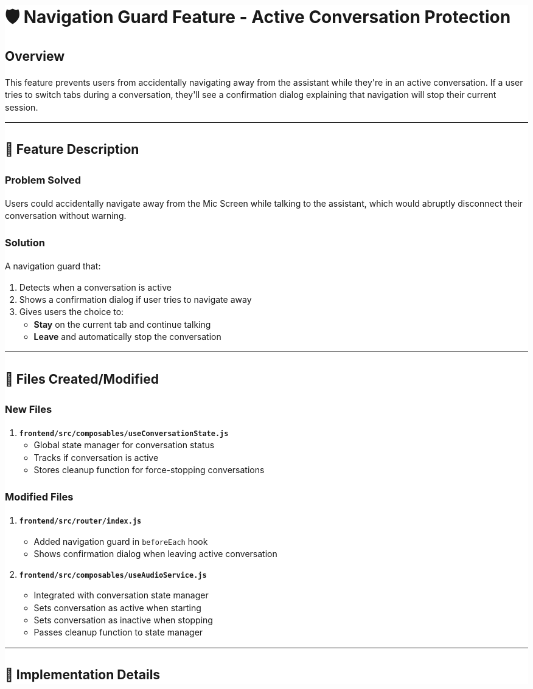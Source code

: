 # 🛡️ Navigation Guard Feature - Active Conversation Protection

## Overview

This feature prevents users from accidentally navigating away from the assistant while they're in an active conversation. If a user tries to switch tabs during a conversation, they'll see a confirmation dialog explaining that navigation will stop their current session.

---

## 🎯 Feature Description

### Problem Solved
Users could accidentally navigate away from the Mic Screen while talking to the assistant, which would abruptly disconnect their conversation without warning.

### Solution
A navigation guard that:
1. Detects when a conversation is active
2. Shows a confirmation dialog if user tries to navigate away
3. Gives users the choice to:
   - **Stay** on the current tab and continue talking
   - **Leave** and automatically stop the conversation

---

## 📁 Files Created/Modified

### New Files
1. **`frontend/src/composables/useConversationState.js`**
   - Global state manager for conversation status
   - Tracks if conversation is active
   - Stores cleanup function for force-stopping conversations

### Modified Files
1. **`frontend/src/router/index.js`**
   - Added navigation guard in `beforeEach` hook
   - Shows confirmation dialog when leaving active conversation

2. **`frontend/src/composables/useAudioService.js`**
   - Integrated with conversation state manager
   - Sets conversation as active when starting
   - Sets conversation as inactive when stopping
   - Passes cleanup function to state manager

---

## 🔧 Implementation Details
